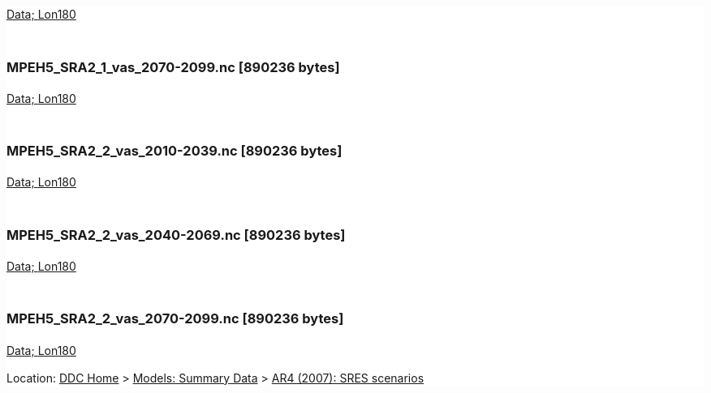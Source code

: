 <a href="http://apps.ipcc-data.org/cgi-bin/downl/ar4_nc/vas/MPEH5_SRA2_1_vas_2040-2069.nc">Data; </a><a href="http://apps.ipcc-data.org/cgi-bin/downl/ar4_nc/vas/MPEH5_SRA2_1_vas_2040-2069.cyto180.nc"> Lon180</a><br/>
<br/><h3>MPEH5_SRA2_1_vas_2070-2099.nc [890236 bytes]</h3>
<a href="http://apps.ipcc-data.org/cgi-bin/downl/ar4_nc/vas/MPEH5_SRA2_1_vas_2070-2099.nc">Data; </a><a href="http://apps.ipcc-data.org/cgi-bin/downl/ar4_nc/vas/MPEH5_SRA2_1_vas_2070-2099.cyto180.nc"> Lon180</a><br/>
<br/><h3>MPEH5_SRA2_2_vas_2010-2039.nc [890236 bytes]</h3>
<a href="http://apps.ipcc-data.org/cgi-bin/downl/ar4_nc/vas/MPEH5_SRA2_2_vas_2010-2039.nc">Data; </a><a href="http://apps.ipcc-data.org/cgi-bin/downl/ar4_nc/vas/MPEH5_SRA2_2_vas_2010-2039.cyto180.nc"> Lon180</a><br/>
<br/><h3>MPEH5_SRA2_2_vas_2040-2069.nc [890236 bytes]</h3>
<a href="http://apps.ipcc-data.org/cgi-bin/downl/ar4_nc/vas/MPEH5_SRA2_2_vas_2040-2069.nc">Data; </a><a href="http://apps.ipcc-data.org/cgi-bin/downl/ar4_nc/vas/MPEH5_SRA2_2_vas_2040-2069.cyto180.nc"> Lon180</a><br/>
<br/><h3>MPEH5_SRA2_2_vas_2070-2099.nc [890236 bytes]</h3>
<a href="http://apps.ipcc-data.org/cgi-bin/downl/ar4_nc/vas/MPEH5_SRA2_2_vas_2070-2099.nc">Data; </a><a href="http://apps.ipcc-data.org/cgi-bin/downl/ar4_nc/vas/MPEH5_SRA2_2_vas_2070-2099.cyto180.nc"> Lon180</a><br/>

<div id="breadcrumb2" align="left">
Location: <a href="/index.html">DDC Home</a> > <a href="/sim/gcm_clim/">Models: Summary Data</a>
> <a href="/sim/gcm_clim/SRES_AR4/index.html">AR4 (2007): SRES scenarios</a>
</div>
</td></tr></table>
